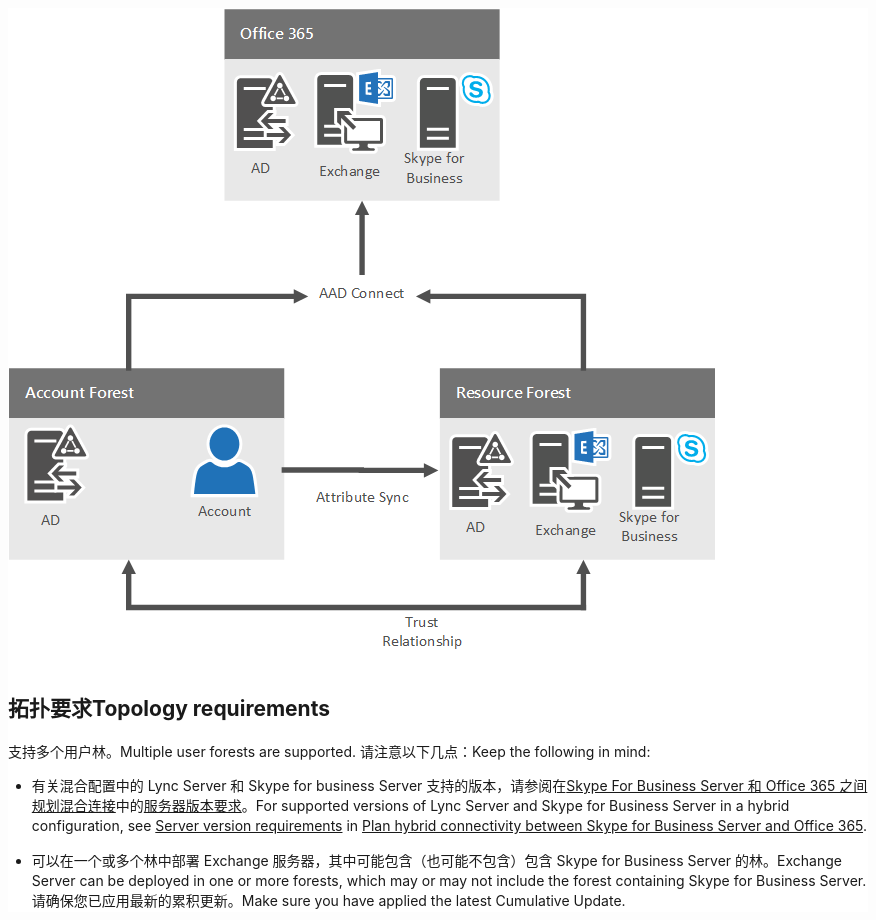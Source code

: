 ![混合的多林环境](../../sfbserver/media/5f079435-b252-4a6a-9638-3577d55b2873.png)
  
## <a name="topology-requirements"></a><span data-ttu-id="180f2-106">拓扑要求</span><span class="sxs-lookup"><span data-stu-id="180f2-106">Topology requirements</span></span>

<span data-ttu-id="180f2-107">支持多个用户林。</span><span class="sxs-lookup"><span data-stu-id="180f2-107">Multiple user forests are supported.</span></span> <span data-ttu-id="180f2-108">请注意以下几点：</span><span class="sxs-lookup"><span data-stu-id="180f2-108">Keep the following in mind:</span></span> 
    
- <span data-ttu-id="180f2-109">有关混合配置中的 Lync Server 和 Skype for business Server 支持的版本，请参阅在[Skype For Business Server 和 Office 365 之间规划混合连接](plan-hybrid-connectivity.md)中的[服务器版本要求](plan-hybrid-connectivity.md#server-version-requirements)。</span><span class="sxs-lookup"><span data-stu-id="180f2-109">For supported versions of Lync Server and Skype for Business Server in a hybrid configuration, see [Server version requirements](plan-hybrid-connectivity.md#server-version-requirements) in [Plan hybrid connectivity between Skype for Business Server and Office 365](plan-hybrid-connectivity.md).</span></span>
    
- <span data-ttu-id="180f2-110">可以在一个或多个林中部署 Exchange 服务器，其中可能包含（也可能不包含）包含 Skype for Business Server 的林。</span><span class="sxs-lookup"><span data-stu-id="180f2-110">Exchange Server can be deployed in one or more forests, which may or may not include the forest containing Skype for Business Server.</span></span> <span data-ttu-id="180f2-111">请确保您已应用最新的累积更新。</span><span class="sxs-lookup"><span data-stu-id="180f2-111">Make sure you have applied the latest Cumulative Update.</span></span>
    